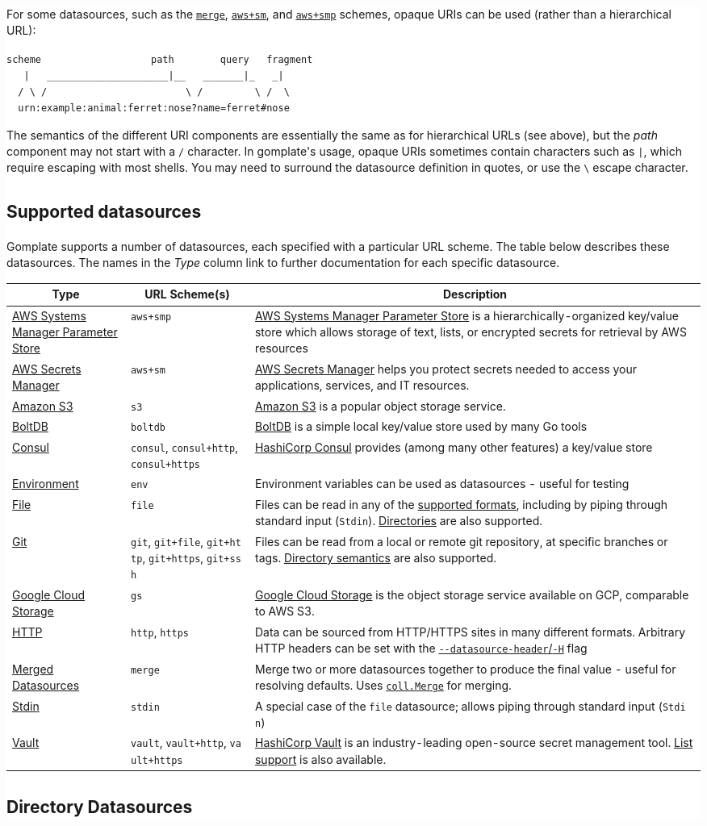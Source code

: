 For some datasources, such as the [`merge`](#using-merge-datasources), [`aws+sm`](#using-aws-sm-datasources), and [`aws+smp`](#using-aws-smp-datasources) schemes, opaque URIs can be used (rather than a hierarchical URL):

```pre
scheme                   path        query   fragment
   |   _____________________|__   _______|_   _|
  / \ /                        \ /         \ /  \
  urn:example:animal:ferret:nose?name=ferret#nose
```

The semantics of the different URI components are essentially the same as for hierarchical URLs (see above),
but the _path_ component may not start with a `/` character. In gomplate's usage, opaque URIs sometimes contain
characters such as `|`, which require escaping with most shells. You may need to surround the datasource definition
in quotes, or use the `\` escape character.

## Supported datasources

Gomplate supports a number of datasources, each specified with a particular URL scheme. The table below describes these datasources. The names in the _Type_ column link to further documentation for each specific datasource.

| Type | URL Scheme(s) | Description |
|------|---------------|-------------|
| [AWS Systems Manager Parameter Store](#using-aws-smp-datasources) | `aws+smp` | [AWS Systems Manager Parameter Store][AWS SMP] is a hierarchically-organized key/value store which allows storage of text, lists, or encrypted secrets for retrieval by AWS resources |
| [AWS Secrets Manager](#using-aws-sm-datasource) | `aws+sm` | [AWS Secrets Manager][] helps you protect secrets needed to access your applications, services, and IT resources. |
| [Amazon S3](#using-s3-datasources) | `s3` | [Amazon S3][] is a popular object storage service. |
| [BoltDB](#using-boltdb-datasources) | `boltdb` | [BoltDB][] is a simple local key/value store used by many Go tools |
| [Consul](#using-consul-datasources) | `consul`, `consul+http`, `consul+https` | [HashiCorp Consul][] provides (among many other features) a key/value store |
| [Environment](#using-env-datasources) | `env` | Environment variables can be used as datasources - useful for testing |
| [File](#using-file-datasources) | `file` | Files can be read in any of the [supported formats](#mime-types), including by piping through standard input (`Stdin`). [Directories](#directory-datasources) are also supported. |
| [Git](#using-git-datasources) | `git`, `git+file`, `git+http`, `git+https`, `git+ssh` | Files can be read from a local or remote git repository, at specific branches or tags. [Directory semantics](#directory-datasources) are also supported. |
| [Google Cloud Storage](#using-google-cloud-storage-gs-datasources) | `gs` | [Google Cloud Storage][] is the object storage service available on GCP, comparable to AWS S3. |
| [HTTP](#using-http-datasources) | `http`, `https` | Data can be sourced from HTTP/HTTPS sites in many different formats. Arbitrary HTTP headers can be set with the [`--datasource-header`/`-H`][] flag |
| [Merged Datasources](#using-merge-datasources) | `merge` | Merge two or more datasources together to produce the final value - useful for resolving defaults. Uses [`coll.Merge`][] for merging. |
| [Stdin](#using-stdin-datasources) | `stdin` | A special case of the `file` datasource; allows piping through standard input (`Stdin`) |
| [Vault](#using-vault-datasources) | `vault`, `vault+http`, `vault+https` | [HashiCorp Vault][] is an industry-leading open-source secret management tool. [List support](#directory-datasources) is also available. |

## Directory Datasources


[`--datasource`/`-d`]: ../usage/#datasource-d
[`--context`/`-c`]: ../usage/#context-c
[context]: ../syntax/#the-context
[`--datasource-header`/`-H`]: ../usage/#datasource-header-h
[`defineDatasource`]: ../functions/data/#definedatasource
[`datasource`]: ../functions/data/#datasource
[`include`]: ../functions/data/#include
[`data.CSV`]: ../functions/data/#data-csv
[`data.JSON`]: ../functions/data/#data-json
[EJSON]: ../functions/data/#encrypted-json-support-ejson
[`data.JSONArray`]: ../functions/data/#data-jsonarray
[`data.TOML`]: ../functions/data/#data-toml
[`data.YAML`]: ../functions/data/#data-yaml
[`coll.Merge`]: ../functions/coll/#coll-merge
[AWS SMP]: https://aws.amazon.com/systems-manager/features#Parameter_Store
[AWS Secrets Manager]: https://aws.amazon.com/secrets-manager
[BoltDB]: https://pkg.go.dev/go.etcd.io/bbolt
[HashiCorp Consul]: https://consul.io
[HashiCorp Vault]: https://vaultproject.io
[JSON]: https://json.org
[TOML]: https://github.com/toml-lang/toml
[YAML]: http://yaml.org
[HTTP Content-Type]: https://tools.ietf.org/html/rfc7231#section-3.1.1.1
[URL]: https://tools.ietf.org/html/rfc3986
[AWS SDK for Go]: https://docs.aws.amazon.com/sdk-for-go/api/
[Amazon S3]: https://aws.amazon.com/s3/
[Google Cloud Storage]: https://cloud.google.com/storage/
[Minio]: https://min.io
[Zenko CloudServer]: https://www.zenko.io/cloudserver/
[gofakes3]: https://github.com/johannesboyne/gofakes3